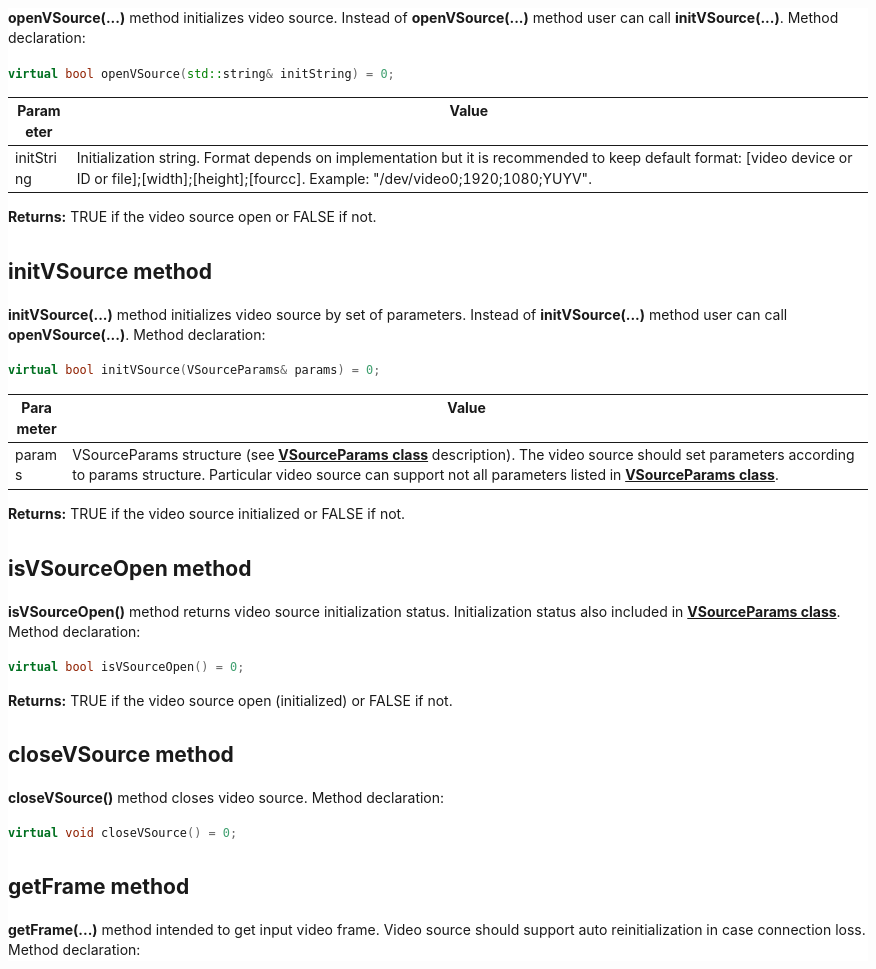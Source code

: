 **openVSource(...)** method initializes video source. Instead of **openVSource(...)** method user can call **initVSource(...)**. Method declaration:

```cpp
virtual bool openVSource(std::string& initString) = 0;
```

| Parameter  | Value                                                        |
| ---------- | ------------------------------------------------------------ |
| initString | Initialization string. Format depends on implementation but it is recommended to keep default format: [video device or ID or file];[width];[height];[fourcc]. Example: "/dev/video0;1920;1080;YUYV". |

**Returns:** TRUE if the video source open or FALSE if not.



## initVSource method

**initVSource(...)** method initializes video source by set of parameters. Instead of **initVSource(...)** method user can call **openVSource(...)**. Method declaration:

```cpp
virtual bool initVSource(VSourceParams& params) = 0;
```

| Parameter | Value                                                        |
| --------- | ------------------------------------------------------------ |
| params    | VSourceParams structure (see [**VSourceParams class**](#VSourceParams-class-description) description). The video source should set parameters according to params structure. Particular video source can support not all parameters listed in [**VSourceParams class**](#VSourceParams-class-description). |

**Returns:** TRUE if the video source initialized or FALSE if not.



## isVSourceOpen method

**isVSourceOpen()** method returns video source initialization status. Initialization status also included in [**VSourceParams class**](#VSourceParams-class-description). Method declaration:

```cpp
virtual bool isVSourceOpen() = 0;
```

**Returns:** TRUE if the video source open (initialized) or FALSE if not.



## closeVSource method

**closeVSource()** method closes video source. Method declaration: 

```cpp
virtual void closeVSource() = 0;
```



## getFrame method

**getFrame(...)** method intended to get input video frame. Video source should support auto reinitialization in case connection loss. Method declaration:
